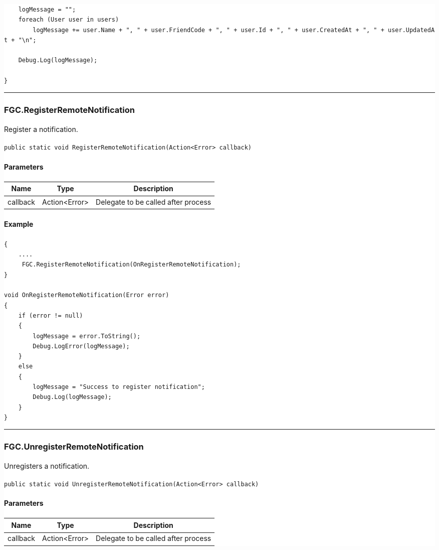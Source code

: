         logMessage = "";
        foreach (User user in users)
            logMessage += user.Name + ", " + user.FriendCode + ", " + user.Id + ", " + user.CreatedAt + ", " + user.UpdatedAt + "\n";

        Debug.Log(logMessage);

    }

-----------------
### <a name ="FGC.RegisterRemoteNotification">FGC.RegisterRemoteNotification</a>
Register a notification.
  
    public static void RegisterRemoteNotification(Action<Error> callback)

#### Parameters
|Name|Type|Description|
|------|------|-----|
|callback| Action\<Error\> |Delegate to be called after process|

#### Example

    {
        ....
         FGC.RegisterRemoteNotification(OnRegisterRemoteNotification);
    }

    void OnRegisterRemoteNotification(Error error)
    {
        if (error != null)
        {
            logMessage = error.ToString();
            Debug.LogError(logMessage);
        }
        else
        {
            logMessage = "Success to register notification";
            Debug.Log(logMessage);        
        }
    }

-----------------
### <a name ="FGC.UnregisterRemoteNotification">FGC.UnregisterRemoteNotification</a>
Unregisters a notification.
  
    public static void UnregisterRemoteNotification(Action<Error> callback)

#### Parameters
|Name|Type|Description|
|------|------|-----|
|callback| Action\<Error\> |Delegate to be called after process|
